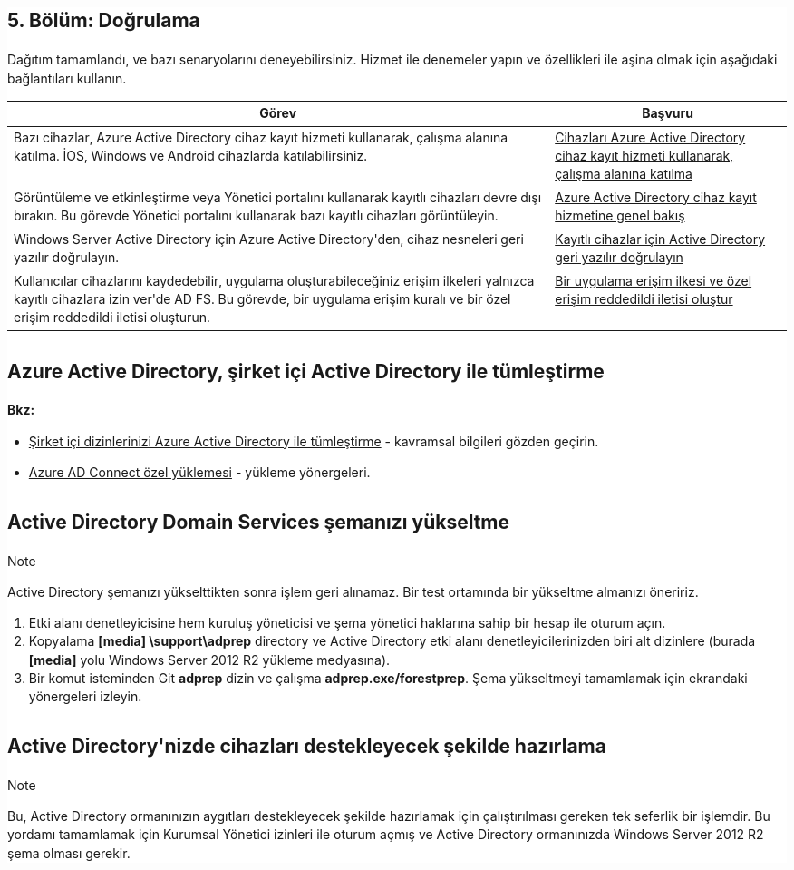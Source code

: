 ## <a name="part-5-verification"></a>5. Bölüm: Doğrulama

Dağıtım tamamlandı, ve bazı senaryolarını deneyebilirsiniz. Hizmet ile denemeler yapın ve özellikleri ile aşina olmak için aşağıdaki bağlantıları kullanın.

| Görev | Başvuru |
| --- | --- |
| Bazı cihazlar, Azure Active Directory cihaz kayıt hizmeti kullanarak, çalışma alanına katılma. İOS, Windows ve Android cihazlarda katılabilirsiniz. |[Cihazları Azure Active Directory cihaz kayıt hizmeti kullanarak, çalışma alanına katılma](#join-devices-to-your-workplace-by-using-azure-active-directory-device-registration-service) |
| Görüntüleme ve etkinleştirme veya Yönetici portalını kullanarak kayıtlı cihazları devre dışı bırakın. Bu görevde Yönetici portalını kullanarak bazı kayıtlı cihazları görüntüleyin. |[Azure Active Directory cihaz kayıt hizmetine genel bakış](active-directory-device-registration-get-started.md) |
| Windows Server Active Directory için Azure Active Directory'den, cihaz nesneleri geri yazılır doğrulayın. |[Kayıtlı cihazlar için Active Directory geri yazılır doğrulayın](#verify-that-registered-devices-are-written-back-to-active-directory) |
| Kullanıcılar cihazlarını kaydedebilir, uygulama oluşturabileceğiniz erişim ilkeleri yalnızca kayıtlı cihazlara izin ver'de AD FS. Bu görevde, bir uygulama erişim kuralı ve bir özel erişim reddedildi iletisi oluşturun. |[Bir uygulama erişim ilkesi ve özel erişim reddedildi iletisi oluştur](#create-an-application-access-policy-and-custom-access-denied-message) |

## <a name="integrate-azure-active-directory-with-on-premises-active-directory"></a>Azure Active Directory, şirket içi Active Directory ile tümleştirme

**Bkz:**

- [Şirket içi dizinlerinizi Azure Active Directory ile tümleştirme](hybrid/whatis-hybrid-identity.md) - kavramsal bilgileri gözden geçirin.

- [Azure AD Connect özel yüklemesi](hybrid/how-to-connect-install-custom.md) - yükleme yönergeleri.


## <a name="upgrade-your-active-directory-domain-services-schema"></a>Active Directory Domain Services şemanızı yükseltme

> [!NOTE]
> Active Directory şemanızı yükselttikten sonra işlem geri alınamaz. Bir test ortamında bir yükseltme almanızı öneririz.
> 

1. Etki alanı denetleyicisine hem kuruluş yöneticisi ve şema yönetici haklarına sahip bir hesap ile oturum açın.
1. Kopyalama **[media] \support\adprep** directory ve Active Directory etki alanı denetleyicilerinizden biri alt dizinlere (burada **[media]** yolu Windows Server 2012 R2 yükleme medyasına).
1. Bir komut isteminden Git **adprep** dizin ve çalışma **adprep.exe/forestprep**. Şema yükseltmeyi tamamlamak için ekrandaki yönergeleri izleyin.

## <a name="prepare-your-active-directory-to-support-devices"></a>Active Directory'nizde cihazları destekleyecek şekilde hazırlama

> [!NOTE]
> Bu, Active Directory ormanınızın aygıtları destekleyecek şekilde hazırlamak için çalıştırılması gereken tek seferlik bir işlemdir. Bu yordamı tamamlamak için Kurumsal Yönetici izinleri ile oturum açmış ve Active Directory ormanınızda Windows Server 2012 R2 şema olması gerekir.
> 
